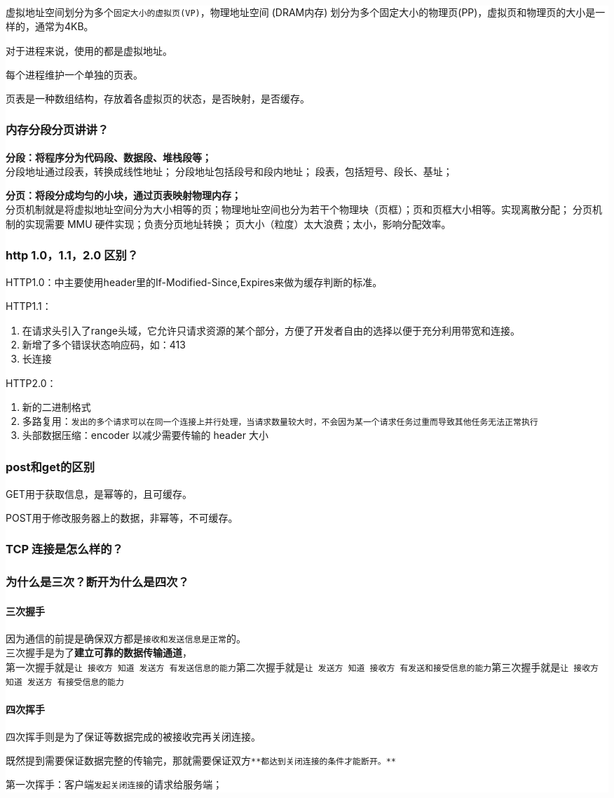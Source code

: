 虚拟地址空间划分为多个​`​固定大小的虚拟页(VP)​`​，物理地址空间 (DRAM内存) 划分为多个固定大小的物理页(PP)，虚拟页和物理页的大小是一样的，通常为4KB。

对于进程来说，使用的都是虚拟地址。

每个进程维护一个单独的页表。

页表是一种数组结构，存放着各虚拟页的状态，是否映射，是否缓存。

### 内存分段分页讲讲？

**分段：将程序分为代码段、数据段、堆栈段等；**  
分段地址通过段表，转换成线性地址； 分段地址包括段号和段内地址； 段表，包括短号、段长、基址；

**分页：将段分成均匀的小块，通过页表映射物理内存；**  
分页机制就是将虚拟地址空间分为大小相等的页；物理地址空间也分为若干个物理块（页框）；页和页框大小相等。实现离散分配； 分页机制的实现需要 MMU 硬件实现；负责分页地址转换； 页大小（粒度）太大浪费；太小，影响分配效率。

### http 1.0，1.1，2.0 区别？

HTTP1.0：中主要使用header里的If-Modified-Since,Expires来做为缓存判断的标准。

HTTP1.1：

1. 在请求头引入了range头域，它允许只请求资源的某个部分，方便了开发者自由的选择以便于充分利用带宽和连接。
2. 新增了多个错误状态响应码，如：413
3. 长连接

HTTP2.0：

1. 新的二进制格式
2. 多路复用：​`​发出的多个请求可以在同一个连接上并行处理，当请求数量较大时，不会因为某一个请求任务过重而导致其他任务无法正常执行​`​
3. 头部数据压缩：encoder 以减少需要传输的 header 大小

### post和get的区别

GET用于获取信息，是幂等的，且可缓存。

POST用于修改服务器上的数据，非幂等，不可缓存。

### TCP 连接是怎么样的？

### 为什么是三次？断开为什么是四次？

#### 三次握手

因为通信的前提是确保双方都是​`​接收和发送信息是正常​`​​的。  
三次握手是为了**建立可靠的数据传输通道**，  
第一次握手就是​​`​让 接收方 知道 发送方 有发送信息的能力​`​​ 第二次握手就是​`​让 发送方 知道 接收方 有发送和接受信息的能力​`​ 第三次握手就是​`​让 接收方 知道 发送方 有接受信息的能力​`​

#### 四次挥手

四次挥手则是为了保证等数据完成的被接收完再关闭连接。

既然提到需要保证数据完整的传输完，那就需要保证双方 ​`​**都达到关闭连接的条件才能断开。**​`​

第一次挥手：客户端​`​发起关闭连接​`​的请求给服务端；
